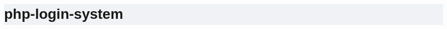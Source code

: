 # php-login-system
 <!DOCTYPE html>
<html lang="ru">
<head>
    <meta charset="UTF-8">
    <title>Профили пользователей</title>
    <style>
        body {
            background: #f0f2f5;
            font-family: 'Verdana', sans-serif;
            margin: 0;
            padding: 20px;
        }
        .wrapper {
            max-width: 900px;
            margin: auto;
            background: white;
            padding: 30px;
            border-radius: 12px;
            box-shadow: 0 4px 12px rgba(0,0,0,0.15);
        }
        .form-block, .users-block {
            margin-bottom: 40px;
        }
        .user-card {
            border: 1px solid #ccc;
            padding: 15px;
            border-radius: 8px;
            margin-bottom: 20px;
            display: flex;
            align-items: center;
            justify-content: space-between;
            background: #fafafa;
        }
        .user-info {
            flex: 1;
        }
        .user-info img {
            max-width: 100px;
            height: auto;
            border-radius: 8px;
            margin-top: 10px;
        }
        .form-block input[type="text"], .form-block textarea {
            width: 100%;
            padding: 8px;
            margin-top: 8px;
            margin-bottom: 16px;
            border: 1px solid #999;
            border-radius: 5px;
        }
        .form-block input[type="file"] {
            margin-bottom: 16px;
        }
        .form-block input[type="submit"], .delete-btn, .edit-btn {
            background-color: #4caf50;
            border: none;
            color: white;
            padding: 10px 20px;
            border-radius: 6px;
            cursor: pointer;
            font-size: 16px;